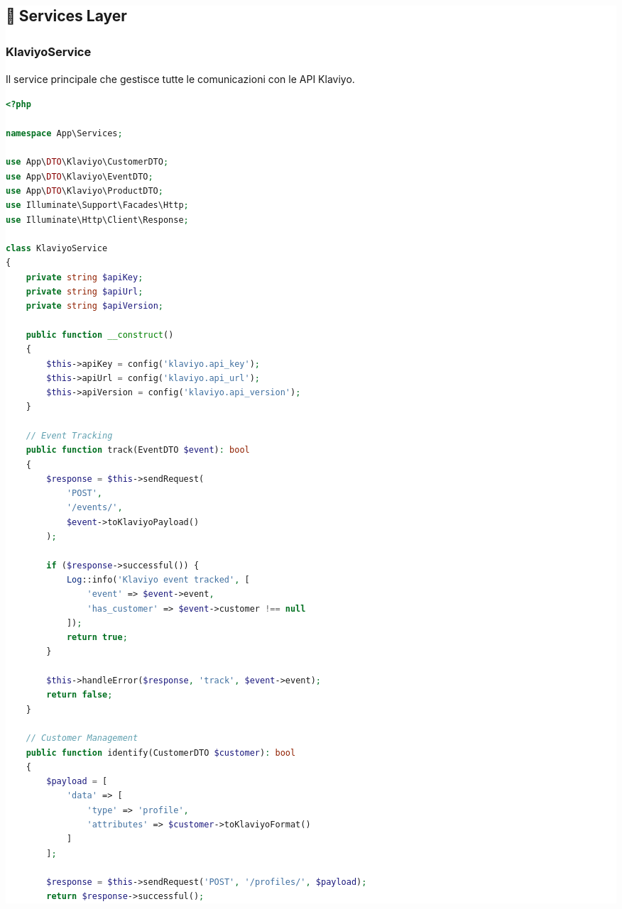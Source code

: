 
## 🔧 Services Layer

### KlaviyoService

Il service principale che gestisce tutte le comunicazioni con le API Klaviyo.

```php
<?php

namespace App\Services;

use App\DTO\Klaviyo\CustomerDTO;
use App\DTO\Klaviyo\EventDTO;
use App\DTO\Klaviyo\ProductDTO;
use Illuminate\Support\Facades\Http;
use Illuminate\Http\Client\Response;

class KlaviyoService
{
    private string $apiKey;
    private string $apiUrl;
    private string $apiVersion;
    
    public function __construct()
    {
        $this->apiKey = config('klaviyo.api_key');
        $this->apiUrl = config('klaviyo.api_url');
        $this->apiVersion = config('klaviyo.api_version');
    }

    // Event Tracking
    public function track(EventDTO $event): bool
    {
        $response = $this->sendRequest(
            'POST',
            '/events/',
            $event->toKlaviyoPayload()
        );

        if ($response->successful()) {
            Log::info('Klaviyo event tracked', [
                'event' => $event->event,
                'has_customer' => $event->customer !== null
            ]);
            return true;
        }

        $this->handleError($response, 'track', $event->event);
        return false;
    }

    // Customer Management
    public function identify(CustomerDTO $customer): bool
    {
        $payload = [
            'data' => [
                'type' => 'profile',
                'attributes' => $customer->toKlaviyoFormat()
            ]
        ];

        $response = $this->sendRequest('POST', '/profiles/', $payload);
        return $response->successful();
```